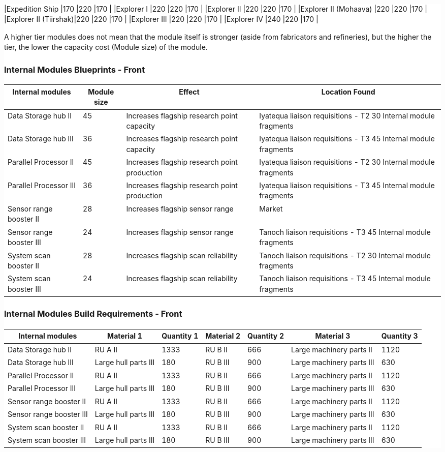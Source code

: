 |Expedition Ship       |170        |220         |170       |
|Explorer I            |220        |220         |170       |
|Explorer II           |220        |220         |170       |
|Explorer II (Mohaava) |220        |220         |170       |
|Explorer II (Tiirshak)|220        |220         |170       |
|Explorer III          |220        |220         |170       |
|Explorer IV           |240        |220         |170       |

A higher tier modules does not mean that the module itself is stronger (aside from fabricators and refineries), but the higher the tier, the lower the capacity cost (Module size) of the module.

### Internal Modules Blueprints - Front

|Internal modules        |Module size|Effect                                      |Location Found                                                 |
|------------------------|-----------|--------------------------------------------|---------------------------------------------------------------|
|Data Storage hub II     |45         |Increases flagship research point capacity  |Iyatequa liaison requisitions - T2 30 Internal module fragments|
|Data Storage hub III    |36         |Increases flagship research point capacity  |Iyatequa liaison requisitions - T3 45 Internal module fragments|
|Parallel Processor II   |45         |Increases flagship research point production|Iyatequa liaison requisitions - T2 30 Internal module fragments|
|Parallel Processor III  |36         |Increases flagship research point production|Iyatequa liaison requisitions - T3 45 Internal module fragments|
|Sensor range booster II |28         |Increases flagship sensor range             |Market                                                         |
|Sensor range booster III|24         |Increases flagship sensor range             |Tanoch liaison requisitions - T3 45 Internal module fragments  |
|System scan booster II  |28         |Increases flagship scan reliability         |Tanoch liaison requisitions - T2 30 Internal module fragments  |
|System scan booster III |24         |Increases flagship scan reliability         |Tanoch liaison requisitions - T3 45 Internal module fragments  |

### Internal Modules Build Requirements - Front

|Internal modules        |Material 1          |Quantity 1|Material 2|Quantity 2|Material 3               |Quantity 3|
|------------------------|--------------------|----------|----------|----------|-------------------------|----------|
|Data Storage hub II     |RU A II             |1333      |RU B II   |666       |Large machinery parts II |1120      |
|Data Storage hub III    |Large hull parts III|180       |RU B III  |900       |Large machinery parts III|630       |
|Parallel Processor II   |RU A II             |1333      |RU B II   |666       |Large machinery parts II |1120      |
|Parallel Processor III  |Large hull parts III|180       |RU B III  |900       |Large machinery parts III|630       |
|Sensor range booster II |RU A II             |1333      |RU B II   |666       |Large machinery parts II |1120      |
|Sensor range booster III|Large hull parts III|180       |RU B III  |900       |Large machinery parts III|630       |
|System scan booster II  |RU A II             |1333      |RU B II   |666       |Large machinery parts II |1120      |
|System scan booster III |Large hull parts III|180       |RU B III  |900       |Large machinery parts III|630       |

